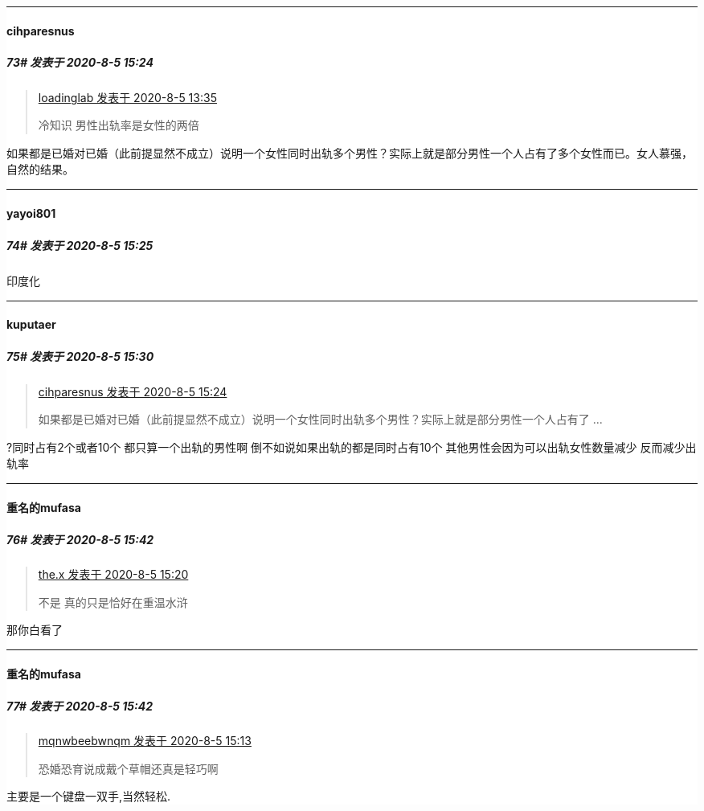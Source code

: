 
-----

####  cihparesnus  
##### 73#       发表于 2020-8-5 15:24


<blockquote><a href="httphttps://bbs.saraba1st.com/2b/forum.php?mod=redirect&amp;goto=findpost&amp;pid=48324616&amp;ptid=1953218" target="_blank">loadinglab 发表于 2020-8-5 13:35</a>

冷知识 男性出轨率是女性的两倍</blockquote>
如果都是已婚对已婚（此前提显然不成立）说明一个女性同时出轨多个男性？实际上就是部分男性一个人占有了多个女性而已。女人慕强，自然的结果。


-----

####  yayoi801  
##### 74#       发表于 2020-8-5 15:25


印度化


-----

####  kuputaer  
##### 75#       发表于 2020-8-5 15:30


<blockquote><a href="httphttps://bbs.saraba1st.com/2b/forum.php?mod=redirect&amp;goto=findpost&amp;pid=48325695&amp;ptid=1953218" target="_blank">cihparesnus 发表于 2020-8-5 15:24</a>

如果都是已婚对已婚（此前提显然不成立）说明一个女性同时出轨多个男性？实际上就是部分男性一个人占有了 ...</blockquote>
?同时占有2个或者10个 都只算一个出轨的男性啊 倒不如说如果出轨的都是同时占有10个 其他男性会因为可以出轨女性数量减少 反而减少出轨率


-----

####  重名的mufasa  
##### 76#       发表于 2020-8-5 15:42


<blockquote><a href="httphttps://bbs.saraba1st.com/2b/forum.php?mod=redirect&amp;goto=findpost&amp;pid=48325661&amp;ptid=1953218" target="_blank">the.x 发表于 2020-8-5 15:20</a>

不是 真的只是恰好在重温水浒</blockquote>
那你白看了


-----

####  重名的mufasa  
##### 77#       发表于 2020-8-5 15:42


<blockquote><a href="httphttps://bbs.saraba1st.com/2b/forum.php?mod=redirect&amp;goto=findpost&amp;pid=48325598&amp;ptid=1953218" target="_blank">mqnwbeebwnqm 发表于 2020-8-5 15:13</a>

恐婚恐育说成戴个草帽还真是轻巧啊</blockquote>
主要是一个键盘一双手,当然轻松.
